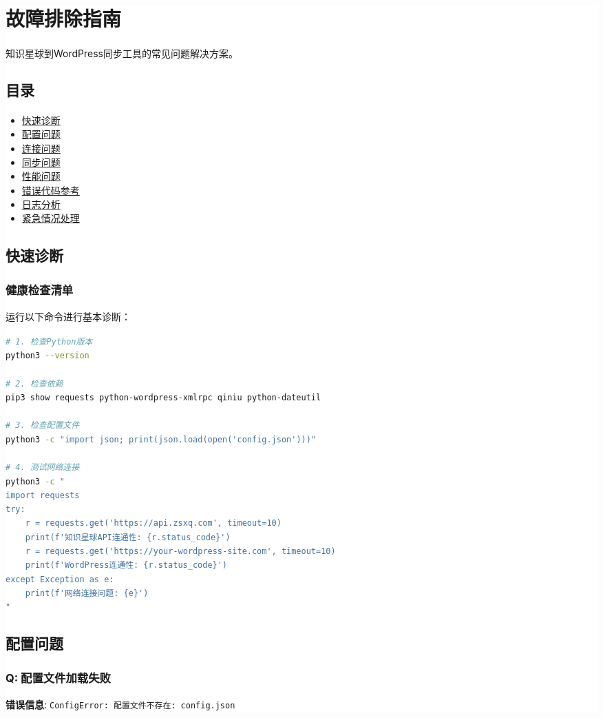 # 故障排除指南

知识星球到WordPress同步工具的常见问题解决方案。

## 目录

- [快速诊断](#快速诊断)
- [配置问题](#配置问题)
- [连接问题](#连接问题)
- [同步问题](#同步问题)
- [性能问题](#性能问题)
- [错误代码参考](#错误代码参考)
- [日志分析](#日志分析)
- [紧急情况处理](#紧急情况处理)

## 快速诊断

### 健康检查清单

运行以下命令进行基本诊断：

```bash
# 1. 检查Python版本
python3 --version

# 2. 检查依赖
pip3 show requests python-wordpress-xmlrpc qiniu python-dateutil

# 3. 检查配置文件
python3 -c "import json; print(json.load(open('config.json')))"

# 4. 测试网络连接
python3 -c "
import requests
try:
    r = requests.get('https://api.zsxq.com', timeout=10)
    print(f'知识星球API连通性: {r.status_code}')
    r = requests.get('https://your-wordpress-site.com', timeout=10)  
    print(f'WordPress连通性: {r.status_code}')
except Exception as e:
    print(f'网络连接问题: {e}')
"
```

## 配置问题

### Q: 配置文件加载失败

**错误信息**: `ConfigError: 配置文件不存在: config.json`
